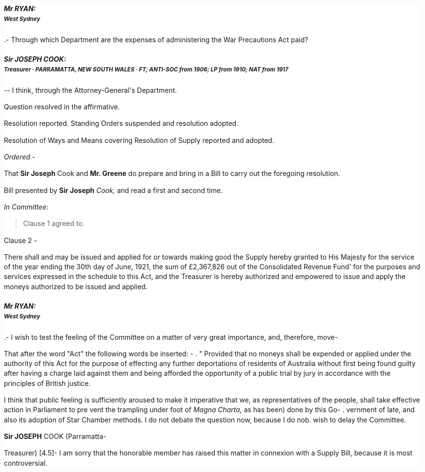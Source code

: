##### Mr RYAN:<br><small class="text-muted">West Sydney</small>

.- Through which Department are the expenses of administering the War Precautions Act paid? 

##### Sir JOSEPH COOK:<br><small class="text-muted">Treasurer &middot; PARRAMATTA, NEW SOUTH WALES &middot; FT; ANTI-SOC from 1906; LP from 1910; NAT from 1917</small>

--  I think, through the Attorney-General's Department. 

Question resolved in the affirmative. 

Resolution reported. Standing Orders suspended and resolution adopted. 

Resolution of Ways and Means covering Resolution of Supply reported and adopted. 


 *Ordered -* 


That  **Sir Joseph**  Cook and  **Mr. Greene**  do prepare and bring in a  Bill to carry out the foregoing resolution. 

Bill presented by  **Sir Joseph**  *Cook,*  and read a first and second time. 

  *In Committee:* 

  >Clause 1 agreed to. 

Clause 2 - 

There shall and may be issued and applied for or towards making good the Supply hereby granted to His Majesty for the service of the year ending the 30th day of June, 1921, the sum of £2,367,826 out of the Consolidated Revenue Fund' for the purposes and services expressed in the schedule to this Act, and the Treasurer is hereby authorized and empowered to issue and apply the moneys authorized to be issued and applied. 

##### Mr RYAN:<br><small class="text-muted">West Sydney</small>

.- I wish to test the feeling of the Committee on a matter of very great importance, and, therefore, move- 

That after the word "Act" the following words be inserted: - . " Provided that no moneys shall be expended or applied under the authority of this Act for the purpose of effecting any further deportations of residents of Australia without first being found guilty after having  a  charge laid against them and being afforded the opportunity of a public trial by jury in accordance with the principles of British justice. 

I think that public feeling is sufficiently aroused to make it imperative that we, as representatives of the people, shall take effective action in Parliament to pre vent the trampling under foot of  *Magna Charta,*  as has been) done by this Go- . vernment of late, and also its adoption of Star Chamber methods. I do not debate the question now, because I do nob. wish to delay the Committee. 


 **Sir JOSEPH** COOK (Parramatta- 

Treasurer) [4.5]- I am sorry that the honorable member has raised this matter in connexion with a Supply Bill, because it is most controversial. 
